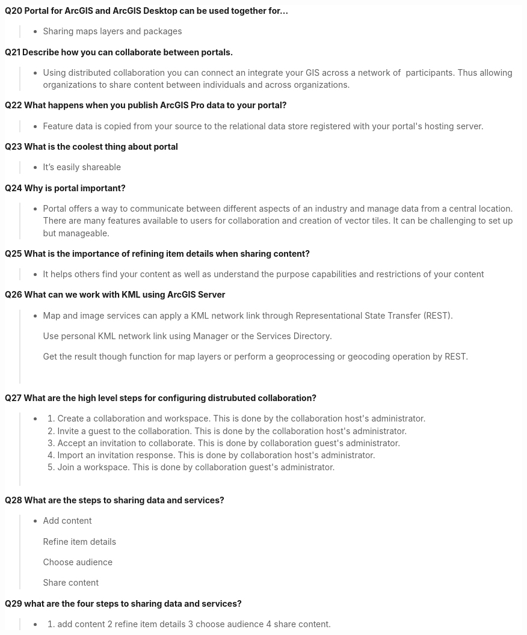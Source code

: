 **Q20 Portal for ArcGIS and ArcGIS Desktop can be used together for...<br/>**
> - Sharing maps layers and packages
    
**Q21 Describe how you can collaborate between portals.<br/>**
> - Using distributed collaboration you can connect an integrate your GIS across a network of  participants. Thus allowing organizations to share content between individuals and across organizations.
    
**Q22 What happens when you publish ArcGIS Pro data to your portal?<br/>**
> - Feature data is copied from your source to the relational data store registered with your portal's hosting server.
    
**Q23 What is the coolest thing about portal<br/>**
> - It’s easily shareable
    
**Q24 Why is portal important?<br/>**
> - Portal offers a way to communicate between different aspects of an industry and manage data from a central location. There are many features available to users for collaboration and creation of vector tiles. It can be challenging to set up but manageable. 
    
**Q25 What is the importance of refining item details when sharing content?<br/>**
> - It helps others find your content as well as understand the purpose capabilities and restrictions of your content
    
**Q26 What can we work with KML using ArcGIS Server<br/>**
> - <p style=list-style-position: outside;>Map and image services can apply a KML network link through Representational State Transfer (REST).</p>  <p style=list-style-position: outside;>Use personal KML network link using Manager or the Services Directory.</p>  <p style=list-style-position: outside;>Get the result though function for map layers or perform a geoprocessing or geocoding operation by REST.</p>  <br>
    
**Q27 What are the high level steps for configuring distrubuted collaboration?<br/>**
> - <ol>   <li>Create a collaboration and workspace. This is done by the collaboration host's administrator.   <li>Invite a guest to the collaboration. This is done by the collaboration host's administrator.   <li>Accept an invitation to collaborate. This is done by collaboration guest's administrator.   <li>Import an invitation response. This is done by collaboration host's administrator.   <li>Join a workspace. This is done by collaboration guest's administrator.  </ol>  <br>
    
**Q28 What are the steps to sharing data and services?<br/>**
> - Add content</p>  <p>Refine item details </p>  <p>Choose audience </p>  <p>Share content 
    
**Q29 what are the four steps to sharing data and services?<br/>**
> - 1. add content 2 refine item details 3 choose audience 4 share content.
